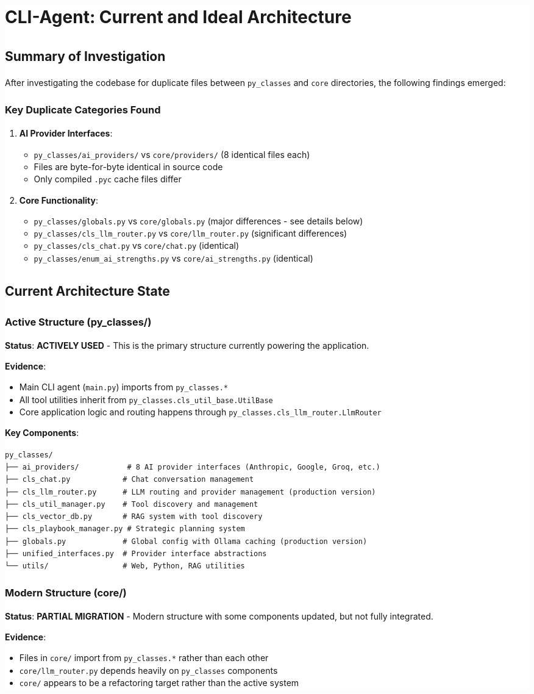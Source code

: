 # CLI-Agent: Current and Ideal Architecture

## Summary of Investigation

After investigating the codebase for duplicate files between `py_classes` and `core` directories, the following findings emerged:

### Key Duplicate Categories Found

1. **AI Provider Interfaces**: 
   - `py_classes/ai_providers/` vs `core/providers/` (8 identical files each)
   - Files are byte-for-byte identical in source code
   - Only compiled `.pyc` cache files differ

2. **Core Functionality**:
   - `py_classes/globals.py` vs `core/globals.py` (major differences - see details below)
   - `py_classes/cls_llm_router.py` vs `core/llm_router.py` (significant differences)
   - `py_classes/cls_chat.py` vs `core/chat.py` (identical)
   - `py_classes/enum_ai_strengths.py` vs `core/ai_strengths.py` (identical)

## Current Architecture State

### Active Structure (py_classes/)

**Status**: **ACTIVELY USED** - This is the primary structure currently powering the application.

**Evidence**:
- Main CLI agent (`main.py`) imports from `py_classes.*`
- All tool utilities inherit from `py_classes.cls_util_base.UtilBase`
- Core application logic and routing happens through `py_classes.cls_llm_router.LlmRouter`

**Key Components**:
```
py_classes/
├── ai_providers/           # 8 AI provider interfaces (Anthropic, Google, Groq, etc.)
├── cls_chat.py            # Chat conversation management
├── cls_llm_router.py      # LLM routing and provider management (production version)
├── cls_util_manager.py    # Tool discovery and management
├── cls_vector_db.py       # RAG system with tool discovery
├── cls_playbook_manager.py # Strategic planning system
├── globals.py             # Global config with Ollama caching (production version)
├── unified_interfaces.py  # Provider interface abstractions
└── utils/                 # Web, Python, RAG utilities
```

### Modern Structure (core/)

**Status**: **PARTIAL MIGRATION** - Modern structure with some components updated, but not fully integrated.

**Evidence**:
- Files in `core/` import from `py_classes.*` rather than each other
- `core/llm_router.py` depends heavily on `py_classes` components
- `core/` appears to be a refactoring target rather than the active system
